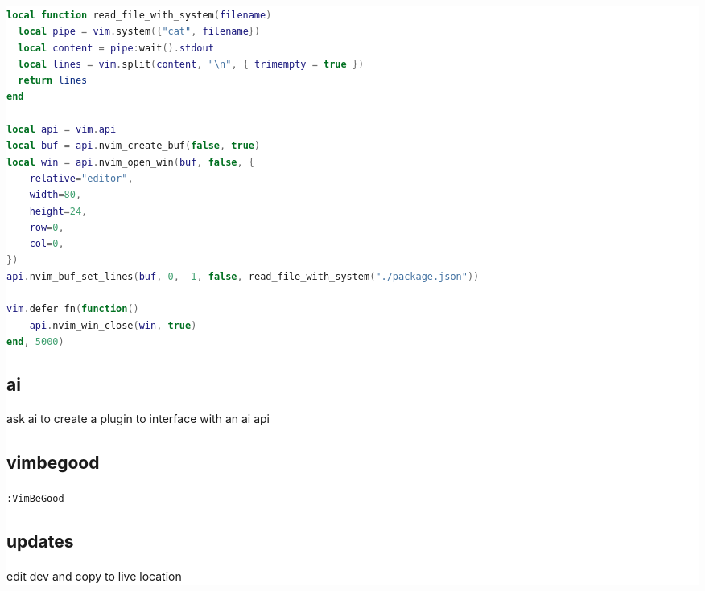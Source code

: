 ```lua
local function read_file_with_system(filename)
  local pipe = vim.system({"cat", filename})
  local content = pipe:wait().stdout
  local lines = vim.split(content, "\n", { trimempty = true })
  return lines
end

local api = vim.api
local buf = api.nvim_create_buf(false, true)
local win = api.nvim_open_win(buf, false, {
    relative="editor",
    width=80,
    height=24,
    row=0,
    col=0,
})
api.nvim_buf_set_lines(buf, 0, -1, false, read_file_with_system("./package.json"))

vim.defer_fn(function()
    api.nvim_win_close(win, true)
end, 5000)
```

## ai

ask ai to create a plugin to interface with an ai api

## vimbegood

`:VimBeGood`

## updates

edit dev and copy to live location

